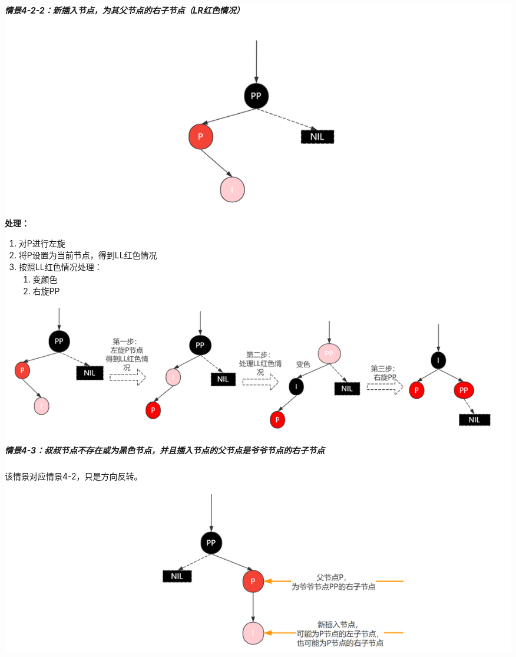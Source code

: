 ###### **情景4-2-2：新插入节点，为其父节点的右子节点（LR红色情况）**

![image-20211007190759847](img02\17-情景4-2-2：新插入节点，为其父节点的右子节点（LR红色情况）.png)

**处理：**

1. 对P进行左旋
2. 将P设置为当前节点，得到LL红色情况
3. 按照LL红色情况处理：
   1. 变颜色
   2. 右旋PP

![image-20211007193732037](img02\18-情景4-2-2处理.png)

##### **情景4-3：叔叔节点不存在或为黑色节点，并且插入节点的父节点是爷爷节点的右子节点**

该情景对应情景4-2，只是方向反转。

![image-20211007194453851](img02\19-情景4-3：叔叔节点不存在或为黑色节点，并且插入节点的父节点是爷爷节点的右子节点.png)
